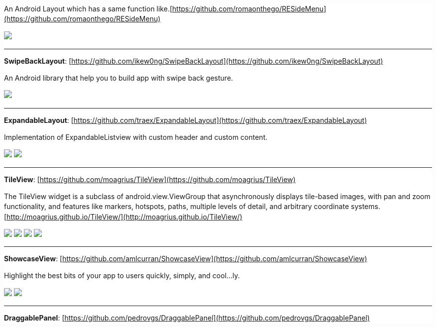 An Android Layout which has a same function like.[https://github.com/romaonthego/RESideMenu](https://github.com/romaonthego/RESideMenu)

<img src="https://github.com/wasabeef/awesome-android-ui/blob/master/art/ResideLayout.gif" width="320" />

---

**SwipeBackLayout**: [https://github.com/ikew0ng/SwipeBackLayout](https://github.com/ikew0ng/SwipeBackLayout)

An Android library that help you to build app with swipe back gesture.

<img src="https://github.com/Issacw0ng/SwipeBackLayout/blob/master/art/screenshot.png?raw=true" width="320" />

---

**ExpandableLayout**: [https://github.com/traex/ExpandableLayout](https://github.com/traex/ExpandableLayout)

Implementation of ExpandableListview with custom header and custom content.

<img src="https://github.com/traex/ExpandableLayout/blob/master/demo.gif" width="320" />
<img src="https://github.com/traex/ExpandableLayout/blob/master/header.png" width="320" />

---

**TileView**: [https://github.com/moagrius/TileView](https://github.com/moagrius/TileView)

The TileView widget is a subclass of android.view.ViewGroup that asynchronously displays tile-based images, with pan and zoom functionality, and features like markers, hotspots, paths, multiple levels of detail, and arbitrary coordinate systems.[http://moagrius.github.io/TileView/](http://moagrius.github.io/TileView/)

<img src="https://cloud.githubusercontent.com/assets/701344/10954033/d20843bc-8310-11e5-83ad-4e062b9b1be0.gif" width="640" />
<img src="https://cloud.githubusercontent.com/assets/701344/10954031/d2059c3e-8310-11e5-821d-26dd8691d4d3.gif" width="640" />
<img src="https://cloud.githubusercontent.com/assets/701344/10954032/d207ffc4-8310-11e5-926d-038549987d47.gif" width="640" />
<img src="https://cloud.githubusercontent.com/assets/701344/10954035/d20aee5a-8310-11e5-9027-ff06bc921a23.gif" width="640" />

---

**ShowcaseView**: [https://github.com/amlcurran/ShowcaseView](https://github.com/amlcurran/ShowcaseView)

Highlight the best bits of your app to users quickly, simply, and cool...ly.

<img src="https://github.com/amlcurran/ShowcaseView/blob/master/example2@2x.png" width="320" />
<img src="https://github.com/amlcurran/ShowcaseView/blob/master/example@2x.png" width="320" />

---

**DraggablePanel**: [https://github.com/pedrovgs/DraggablePanel](https://github.com/pedrovgs/DraggablePanel)
